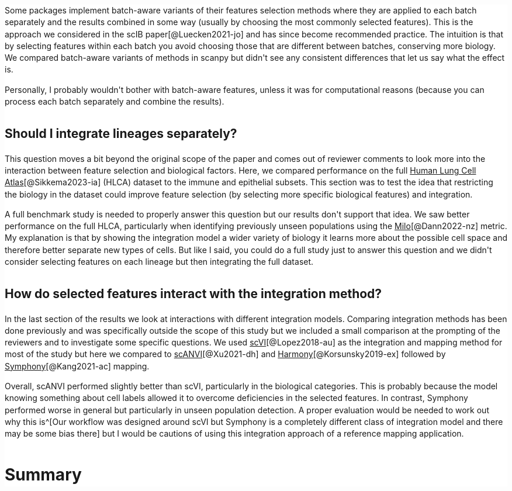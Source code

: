 Some packages implement batch-aware variants of their features selection methods where they are applied to each batch separately and the results combined in some way (usually by choosing the most commonly selected features).
This is the approach we considered in the scIB paper[@Luecken2021-jo] and has since become recommended practice.
The intuition is that by selecting features within each batch you avoid choosing those that are different between batches, conserving more biology.
We compared batch-aware variants of methods in scanpy but didn't see any consistent differences that let us say what the effect is.

Personally, I probably wouldn't bother with batch-aware features, unless it was for computational reasons (because you can process each batch separately and combine the results).

## Should I integrate lineages separately?

This question moves a bit beyond the original scope of the paper and comes out of reviewer comments to look more into the interaction between feature selection and biological factors.
Here, we compared performance on the full [Human Lung Cell Atlas](https://doi.org/10.1038/s41591-023-02327-2)[@Sikkema2023-ia] (HLCA) dataset to the immune and epithelial subsets.
This section was to test the idea that restricting the biology in the dataset could improve feature selection (by selecting more specific biological features) and integration.

A full benchmark study is needed to properly answer this question but our results don't support that idea.
We saw better performance on the full HLCA, particularly when identifying previously unseen populations using the [Milo](https://doi.org/10.1038/s41587-021-01033-z)[@Dann2022-nz] metric.
My explanation is that by showing the integration model a wider variety of biology it learns more about the possible cell space and therefore better separate new types of cells.
But like I said, you could do a full study just to answer this question and we didn't consider selecting features on each lineage but then integrating the full dataset.

## How do selected features interact with the integration method?

In the last section of the results we look at interactions with different integration models.
Comparing integration methods has been done previously and was specifically outside the scope of this study but we included a small comparison at the prompting of the reviewers and to investigate some specific questions.
We used [scVI](https://doi.org/10.1038/s41592-018-0229-2)[@Lopez2018-au] as the integration and mapping method for most of the study but here we compared to [scANVI](https://doi.org/10.15252/msb.20209620)[@Xu2021-dh] and [Harmony](https://doi.org/10.1038/s41592-019-0619-0)[@Korsunsky2019-ex] followed by [Symphony](https://doi.org/10.1038/s41467-021-25957-x)[@Kang2021-ac] mapping.

Overall, scANVI performed slightly better than scVI, particularly in the biological categories.
This is probably because the model knowing something about cell labels allowed it to overcome deficiencies in the selected features.
In contrast, Symphony performed worse in general but particularly in unseen population detection.
A proper evaluation would be needed to work out why this is^[Our workflow was designed around scVI but Symphony is a completely different class of integration model and there may be some bias there] but I would be cautions of using this integration approach of a reference mapping application.

# Summary
